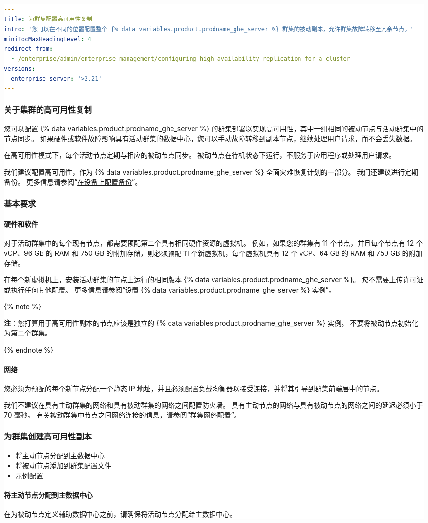 ```yaml
---
title: 为群集配置高可用性复制
intro: '您可以在不同的位置配置整个 {% data variables.product.prodname_ghe_server %} 群集的被动副本，允许群集故障转移至冗余节点。'
miniTocMaxHeadingLevel: 4
redirect_from:
  - /enterprise/admin/enterprise-management/configuring-high-availability-replication-for-a-cluster
versions:
  enterprise-server: '>2.21'
---
```


### 关于集群的高可用性复制

您可以配置 {% data variables.product.prodname_ghe_server %} 的群集部署以实现高可用性，其中一组相同的被动节点与活动群集中的节点同步。 如果硬件或软件故障影响具有活动群集的数据中心，您可以手动故障转移到副本节点，继续处理用户请求，而不会丢失数据。

在高可用性模式下，每个活动节点定期与相应的被动节点同步。 被动节点在待机状态下运行，不服务于应用程序或处理用户请求。

我们建议配置高可用性，作为 {% data variables.product.prodname_ghe_server %} 全面灾难恢复计划的一部分。 我们还建议进行定期备份。 更多信息请参阅“[在设备上配置备份](/enterprise/admin/configuration/configuring-backups-on-your-appliance)”。

### 基本要求

#### 硬件和软件

对于活动群集中的每个现有节点，都需要预配第二个具有相同硬件资源的虚拟机。 例如，如果您的群集有 11 个节点，并且每个节点有 12 个 vCP、96 GB 的 RAM 和 750 GB 的附加存储，则必须预配 11 个新虚拟机，每个虚拟机具有 12 个 vCP、64 GB 的 RAM 和 750 GB 的附加存储。

在每个新虚拟机上，安装活动群集的节点上运行的相同版本 {% data variables.product.prodname_ghe_server %}。 您不需要上传许可证或执行任何其他配置。 更多信息请参阅“[设置 {% data variables.product.prodname_ghe_server %} 实例](/enterprise/admin/installation/setting-up-a-github-enterprise-server-instance)”。

{% note %}

**注**：您打算用于高可用性副本的节点应该是独立的 {% data variables.product.prodname_ghe_server %} 实例。 不要将被动节点初始化为第二个群集。

{% endnote %}

#### 网络

您必须为预配的每个新节点分配一个静态 IP 地址，并且必须配置负载均衡器以接受连接，并将其引导到群集前端层中的节点。

我们不建议在具有主动群集的网络和具有被动群集的网络之间配置防火墙。 具有主动节点的网络与具有被动节点的网络之间的延迟必须小于 70 毫秒。 有关被动群集中节点之间网络连接的信息，请参阅“[群集网络配置](/enterprise/admin/enterprise-management/cluster-network-configuration)”。

### 为群集创建高可用性副本

- [将主动节点分配到主数据中心](#assigning-active-nodes-to-the-primary-datacenter)
- [将被动节点添加到群集配置文件](#adding-passive-nodes-to-the-cluster-configuration-file)
- [示例配置](#example-configuration)

#### 将主动节点分配到主数据中心

在为被动节点定义辅助数据中心之前，请确保将活动节点分配给主数据中心。
